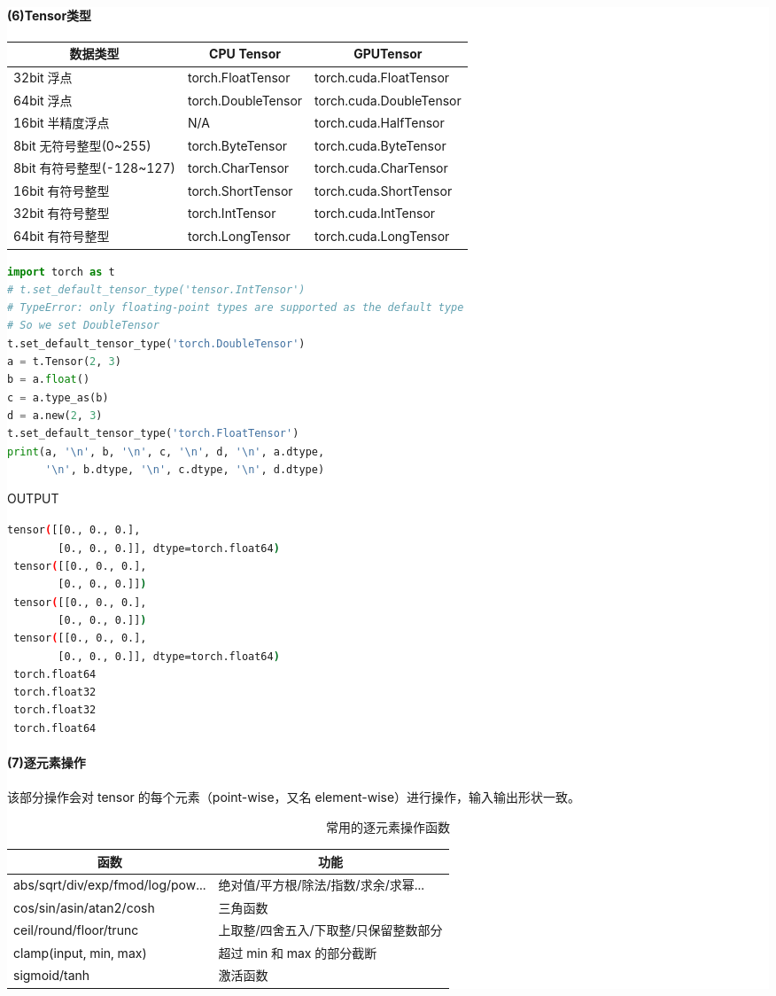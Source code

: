 #### (6)Tensor类型

数据类型|CPU Tensor|GPUTensor
-|-|-
32bit 浮点|torch.FloatTensor|torch.cuda.FloatTensor
64bit 浮点|torch.DoubleTensor|torch.cuda.DoubleTensor
16bit 半精度浮点|N/A|torch.cuda.HalfTensor
8bit 无符号整型(0~255)|torch.ByteTensor|torch.cuda.ByteTensor
8bit 有符号整型(-128~127)|torch.CharTensor|torch.cuda.CharTensor
16bit 有符号整型|torch.ShortTensor|torch.cuda.ShortTensor
32bit 有符号整型|torch.IntTensor|torch.cuda.IntTensor
64bit 有符号整型|torch.LongTensor|torch.cuda.LongTensor

```py
import torch as t
# t.set_default_tensor_type('tensor.IntTensor')
# TypeError: only floating-point types are supported as the default type
# So we set DoubleTensor
t.set_default_tensor_type('torch.DoubleTensor')
a = t.Tensor(2, 3)
b = a.float()
c = a.type_as(b)
d = a.new(2, 3)
t.set_default_tensor_type('torch.FloatTensor')
print(a, '\n', b, '\n', c, '\n', d, '\n', a.dtype,
      '\n', b.dtype, '\n', c.dtype, '\n', d.dtype)
```

OUTPUT

```bash
tensor([[0., 0., 0.],
        [0., 0., 0.]], dtype=torch.float64)
 tensor([[0., 0., 0.],
        [0., 0., 0.]])
 tensor([[0., 0., 0.],
        [0., 0., 0.]])
 tensor([[0., 0., 0.],
        [0., 0., 0.]], dtype=torch.float64)
 torch.float64
 torch.float32
 torch.float32
 torch.float64
 ```

#### (7)逐元素操作

该部分操作会对 tensor 的每个元素（point-wise，又名 element-wise）进行操作，输入输出形状一致。

<center>常用的逐元素操作函数</center>

函数|功能
-|-
abs/sqrt/div/exp/fmod/log/pow...|绝对值/平方根/除法/指数/求余/求幂...
cos/sin/asin/atan2/cosh|三角函数
ceil/round/floor/trunc|上取整/四舍五入/下取整/只保留整数部分
clamp(input, min, max)|超过 min 和 max 的部分截断
sigmoid/tanh|激活函数
